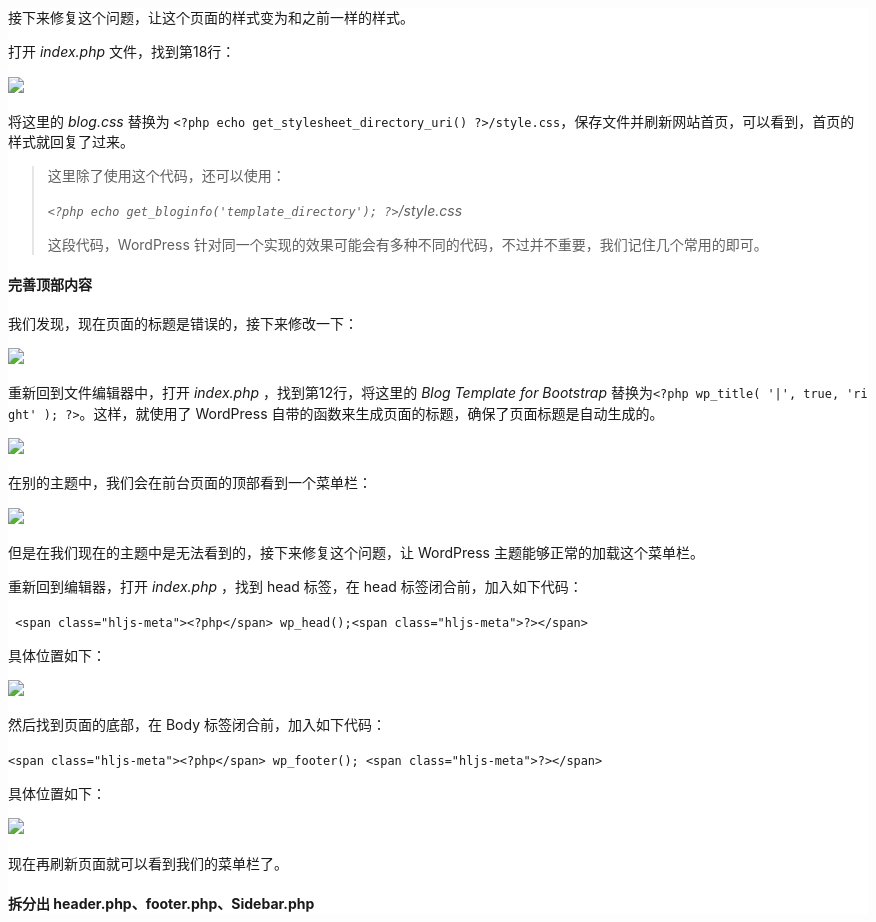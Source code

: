 接下来修复这个问题，让这个页面的样式变为和之前一样的样式。

打开 *index.php*  文件，找到第18行：

![](https://ws2.sinaimg.cn/large/006tNc79gy1fmx0d5jyhej30o602i3yf.jpg)

将这里的 *blog.css*  替换为 `<?php echo get_stylesheet_directory_uri() ?>/style.css`，保存文件并刷新网站首页，可以看到，首页的样式就回复了过来。

> 这里除了使用这个代码，还可以使用：
> 
>  *`<?php echo get_bloginfo('template_directory'); ?>`/style.css*
> 
> 这段代码，WordPress 针对同一个实现的效果可能会有多种不同的代码，不过并不重要，我们记住几个常用的即可。

#### 完善顶部内容

我们发现，现在页面的标题是错误的，接下来修改一下：

![](https://ws1.sinaimg.cn/large/006tNc79gy1fmx0f5gag1j30eq02mq2r.jpg)

重新回到文件编辑器中，打开 *index.php* ，找到第12行，将这里的 *Blog Template for Bootstrap*  替换为`<?php wp_title( '|', true, 'right' ); ?>`。这样，就使用了 WordPress 自带的函数来生成页面的标题，确保了页面标题是自动生成的。

![](https://ws3.sinaimg.cn/large/006tNc79gy1fmx0lx6sjxj30d40263yc.jpg)

在别的主题中，我们会在前台页面的顶部看到一个菜单栏：

![](https://ws1.sinaimg.cn/large/006tNc79gy1fmx0k97ehsj30sg07aaa5.jpg)

但是在我们现在的主题中是无法看到的，接下来修复这个问题，让 WordPress 主题能够正常的加载这个菜单栏。

重新回到编辑器，打开 *index.php*  ，找到 head 标签，在 head 标签闭合前，加入如下代码：

```
 <span class="hljs-meta"><?php</span> wp_head();<span class="hljs-meta">?></span>

```

具体位置如下：

![](https://ws4.sinaimg.cn/large/006tNc79gy1fmx0nvq2sgj30o60a63yr.jpg)

然后找到页面的底部，在 Body 标签闭合前，加入如下代码：

```
<span class="hljs-meta"><?php</span> wp_footer(); <span class="hljs-meta">?></span>

```

具体位置如下：

![](https://ws2.sinaimg.cn/large/006tNc79gy1fmx0pjwlrqj30om09ajrm.jpg)

现在再刷新页面就可以看到我们的菜单栏了。

#### 拆分出 header.php、footer.php、Sidebar.php
